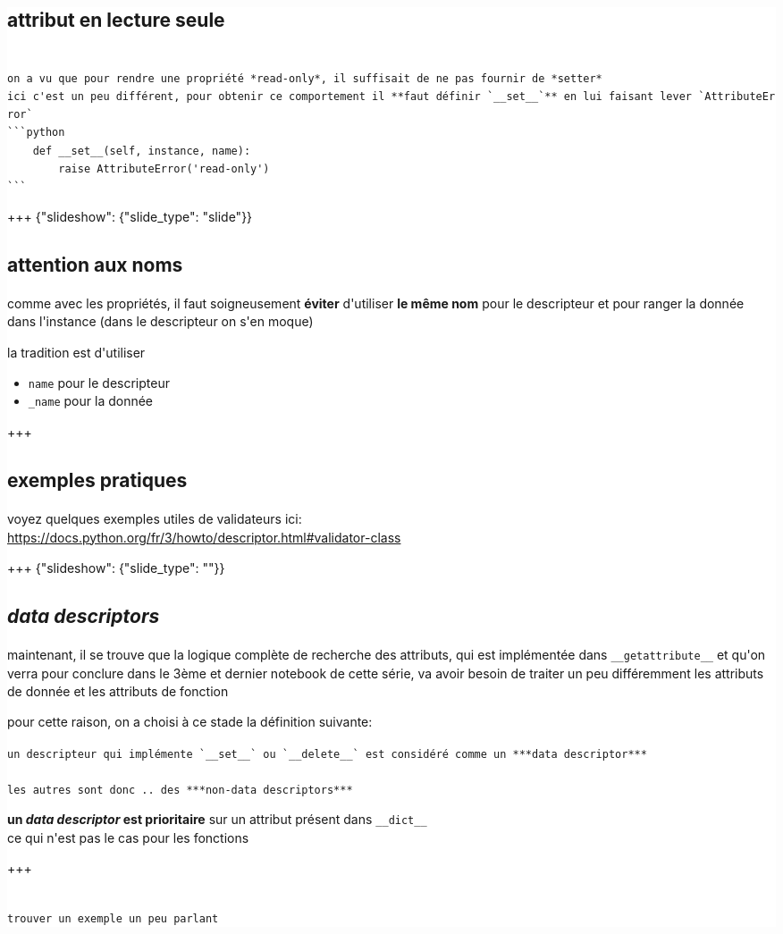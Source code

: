 ## attribut en lecture seule

````{admonition} read-only

on a vu que pour rendre une propriété *read-only*, il suffisait de ne pas fournir de *setter*  
ici c'est un peu différent, pour obtenir ce comportement il **faut définir `__set__`** en lui faisant lever `AttributeError`
```python
    def __set__(self, instance, name):
        raise AttributeError('read-only')
```

````

+++ {"slideshow": {"slide_type": "slide"}}

## attention aux noms

comme avec les propriétés, il faut soigneusement **éviter** d'utiliser **le même nom** pour le descripteur et pour ranger la donnée dans l'instance (dans le descripteur on s'en moque)

la tradition est d'utiliser

- `name` pour le descripteur
- `_name` pour la donnée

+++

## exemples pratiques

voyez quelques exemples utiles de validateurs ici:  
<https://docs.python.org/fr/3/howto/descriptor.html#validator-class>

+++ {"slideshow": {"slide_type": ""}}

## *data descriptors*

maintenant, il se trouve que la logique complète de recherche des attributs, qui est implémentée dans `__getattribute__` et qu'on verra pour conclure dans le 3ème et dernier notebook de cette série, va avoir besoin de traiter un peu différemment les attributs de donnée et les attributs de fonction

pour cette raison, on a choisi à ce stade la définition suivante:

````{admonition} data descriptor
un descripteur qui implémente `__set__` ou `__delete__` est considéré comme un ***data descriptor***

les autres sont donc .. des ***non-data descriptors***
````

**un *data descriptor* est prioritaire** sur un attribut présent dans `__dict__`  
ce qui n'est pas le cas pour les fonctions

+++

````{admonition} xxx à finir

trouver un exemple un peu parlant
````
